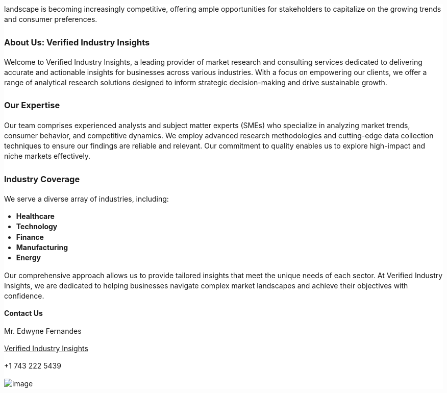 landscape is becoming increasingly competitive, offering ample opportunities for stakeholders to capitalize on the growing trends and consumer preferences.</p><h3>About Us: Verified Industry Insights</h3><p>Welcome to Verified Industry Insights, a leading provider of market research and consulting services dedicated to delivering accurate and actionable insights for businesses across various industries. With a focus on empowering our clients, we offer a range of analytical research solutions designed to inform strategic decision-making and drive sustainable growth.</p><h3>Our Expertise</h3><p>Our team comprises experienced analysts and subject matter experts (SMEs) who specialize in analyzing market trends, consumer behavior, and competitive dynamics. We employ advanced research methodologies and cutting-edge data collection techniques to ensure our findings are reliable and relevant. Our commitment to quality enables us to explore high-impact and niche markets effectively.</p><h3>Industry Coverage</h3><p>We serve a diverse array of industries, including:</p><ul><li><strong>Healthcare</strong></li><li><strong>Technology</strong></li><li><strong>Finance</strong></li><li><strong>Manufacturing</strong></li><li><strong>Energy</strong></li></ul><p>Our comprehensive approach allows us to provide tailored insights that meet the unique needs of each sector. At Verified Industry Insights, we are dedicated to helping businesses navigate complex market landscapes and achieve their objectives with confidence.</p><p><strong>Contact Us</strong></p><p>Mr. Edwyne Fernandes</p><p><a href="https://www.verifiedindustryinsights.com/">Verified Industry Insights</a></p><p>+1 743 222 5439</p>
![image](https://github.com/user-attachments/assets/41b2f222-e615-46c6-9320-3a3a63513d8b)
